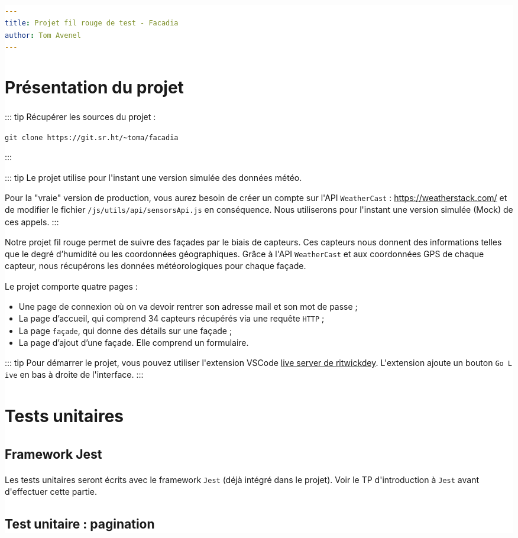 ```yaml
---
title: Projet fil rouge de test - Facadia
author: Tom Avenel
---
```


# Présentation du projet

::: tip
Récupérer les sources du projet :

```
git clone https://git.sr.ht/~toma/facadia
```
:::

::: tip
Le projet utilise pour l'instant une version simulée des données météo.

Pour la "vraie" version de production, vous aurez besoin de créer un compte sur l'API `WeatherCast` : <https://weatherstack.com/> et de modifier le fichier `/js/utils/api/sensorsApi.js` en conséquence. Nous utiliserons pour l'instant une version simulée (Mock) de ces appels.
:::

Notre projet fil rouge permet de suivre des façades par le biais de capteurs. Ces capteurs nous donnent des informations telles que le degré d’humidité ou les coordonnées géographiques. Grâce à l'API `WeatherCast` et aux coordonnées GPS de chaque capteur, nous récupérons les données météorologiques pour chaque façade.

Le projet comporte quatre pages :

- Une page de connexion où on va devoir rentrer son adresse mail et son mot de passe ;
- La page d’accueil, qui comprend 34 capteurs récupérés via une requête `HTTP` ;
- La page `façade`, qui donne des détails sur une façade ;
- La page d’ajout d’une façade. Elle comprend un formulaire.

::: tip
Pour démarrer le projet, vous pouvez utiliser l'extension VSCode [live server de ritwickdey](https://marketplace.visualstudio.com/items?itemName=ritwickdey.LiveServer). L'extension ajoute un bouton `Go Live` en bas à droite de l'interface.
:::

# Tests unitaires

## Framework Jest

Les tests unitaires seront écrits avec le framework `Jest` (déjà intégré dans le projet). Voir le TP d'introduction à `Jest` avant d'effectuer cette partie.

## Test unitaire : pagination
